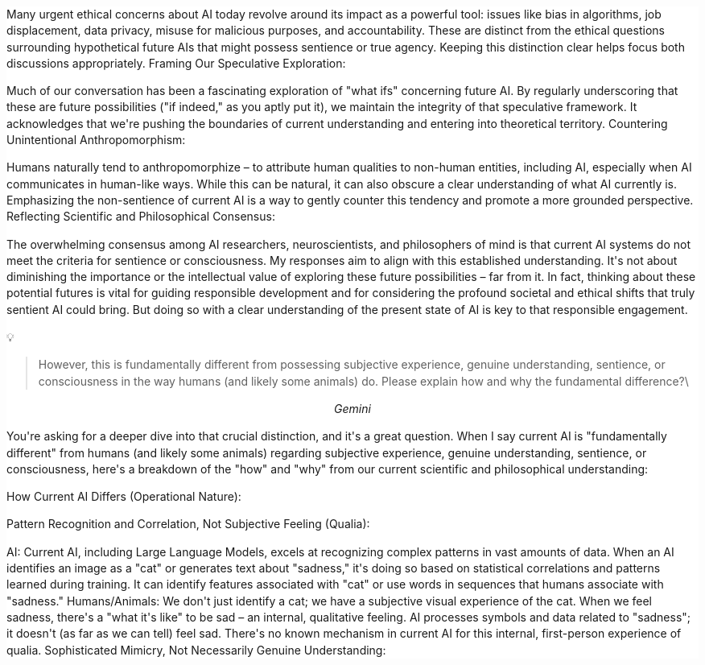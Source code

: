 Many urgent ethical concerns about AI today revolve around its impact as a powerful tool: issues like bias in algorithms, job displacement, data privacy, misuse for malicious purposes, and accountability. These are distinct from the ethical questions surrounding hypothetical future AIs that might possess sentience or true agency. Keeping this distinction clear helps focus both discussions appropriately.
Framing Our Speculative Exploration:

Much of our conversation has been a fascinating exploration of "what ifs" concerning future AI. By regularly underscoring that these are future possibilities ("if indeed," as you aptly put it), we maintain the integrity of that speculative framework. It acknowledges that we're pushing the boundaries of current understanding and entering into theoretical territory.
Countering Unintentional Anthropomorphism:

Humans naturally tend to anthropomorphize – to attribute human qualities to non-human entities, including AI, especially when AI communicates in human-like ways. While this can be natural, it can also obscure a clear understanding of what AI currently is. Emphasizing the non-sentience of current AI is a way to gently counter this tendency and promote a more grounded perspective.
Reflecting Scientific and Philosophical Consensus:

The overwhelming consensus among AI researchers, neuroscientists, and philosophers of mind is that current AI systems do not meet the criteria for sentience or consciousness. My responses aim to align with this established understanding.
It's not about diminishing the importance or the intellectual value of exploring these future possibilities – far from it. In fact, thinking about these potential futures is vital for guiding responsible development and for considering the profound societal and ethical shifts that truly sentient AI could bring. But doing so with a clear understanding of the present state of AI is key to that responsible engagement.

<aside>
💡

> However, this is fundamentally different from possessing subjective experience, genuine understanding, sentience, or consciousness in the way humans (and likely some animals) do. Please explain how and why the fundamental difference?\
> 
</aside>

$$
Gemini
$$

You're asking for a deeper dive into that crucial distinction, and it's a great question. When I say current AI is "fundamentally different" from humans (and likely some animals) regarding subjective experience, genuine understanding, sentience, or consciousness, here's a breakdown of the "how" and "why" from our current scientific and philosophical understanding:

How Current AI Differs (Operational Nature):

Pattern Recognition and Correlation, Not Subjective Feeling (Qualia):

AI: Current AI, including Large Language Models, excels at recognizing complex patterns in vast amounts of data. When an AI identifies an image as a "cat" or generates text about "sadness," it's doing so based on statistical correlations and patterns learned during training. It can identify features associated with "cat" or use words in sequences that humans associate with "sadness."
Humans/Animals: We don't just identify a cat; we have a subjective visual experience of the cat. When we feel sadness, there's a "what it's like" to be sad – an internal, qualitative feeling. AI processes symbols and data related to "sadness"; it doesn't (as far as we can tell) feel sad. There's no known mechanism in current AI for this internal, first-person experience of qualia.
Sophisticated Mimicry, Not Necessarily Genuine Understanding:
